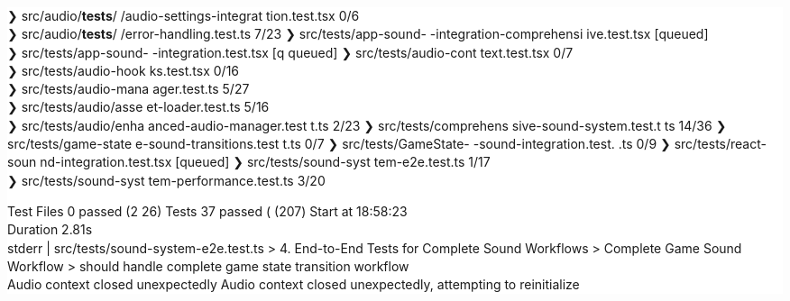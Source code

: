 
 ❯ src/audio/__tests__/
/audio-settings-integrat
tion.test.tsx 0/6       
 ❯ src/audio/__tests__/
/error-handling.test.ts 
 7/23
 ❯ src/tests/app-sound-
-integration-comprehensi
ive.test.tsx [queued]   
 ❯ src/tests/app-sound-
-integration.test.tsx [q
queued]
 ❯ src/tests/audio-cont
text.test.tsx 0/7       
 ❯ src/tests/audio-hook
ks.test.tsx 0/16        
 ❯ src/tests/audio-mana
ager.test.ts 5/27       
 ❯ src/tests/audio/asse
et-loader.test.ts 5/16  
 ❯ src/tests/audio/enha
anced-audio-manager.test
t.ts 2/23
 ❯ src/tests/comprehens
sive-sound-system.test.t
ts 14/36
 ❯ src/tests/game-state
e-sound-transitions.test
t.ts 0/7
 ❯ src/tests/GameState-
-sound-integration.test.
.ts 0/9
 ❯ src/tests/react-soun
nd-integration.test.tsx 
 [queued]
 ❯ src/tests/sound-syst
tem-e2e.test.ts 1/17    
 ❯ src/tests/sound-syst
tem-performance.test.ts 
 3/20

 Test Files 0 passed (2
26)
      Tests 37 passed (
(207)
   Start at 18:58:23   
   Duration 2.81s      
stderr | src/tests/sound-system-e2e.test.ts > 4. End-to-End Tests for Complete Sound Workflows > Complete Game Sound Workflow > should handle complete game state transition workflow   
Audio context closed unexpectedly
Audio context closed unexpectedly, attempting to reinitialize        
